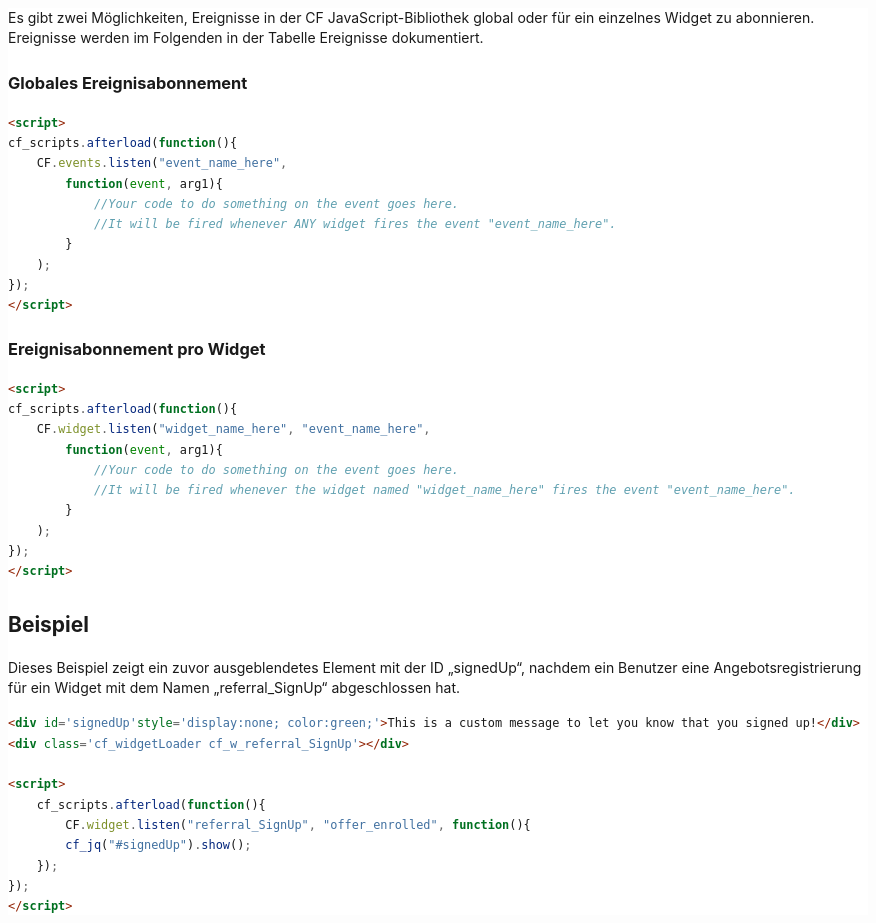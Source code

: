Es gibt zwei Möglichkeiten, Ereignisse in der CF JavaScript-Bibliothek global oder für ein einzelnes Widget zu abonnieren. Ereignisse werden im Folgenden in der Tabelle Ereignisse dokumentiert.

### Globales Ereignisabonnement

```html
<script>
cf_scripts.afterload(function(){
    CF.events.listen("event_name_here",
        function(event, arg1){
            //Your code to do something on the event goes here.
            //It will be fired whenever ANY widget fires the event "event_name_here".
        }
    );
});
</script>
```

### Ereignisabonnement pro Widget

```html
<script>
cf_scripts.afterload(function(){
    CF.widget.listen("widget_name_here", "event_name_here",
        function(event, arg1){
            //Your code to do something on the event goes here.
            //It will be fired whenever the widget named "widget_name_here" fires the event "event_name_here".
        }
    );
});
</script>
```

## Beispiel

Dieses Beispiel zeigt ein zuvor ausgeblendetes Element mit der ID „signedUp“, nachdem ein Benutzer eine Angebotsregistrierung für ein Widget mit dem Namen „referral_SignUp“ abgeschlossen hat.

```html
<div id='signedUp'style='display:none; color:green;'>This is a custom message to let you know that you signed up!</div>
<div class='cf_widgetLoader cf_w_referral_SignUp'></div>

<script>
    cf_scripts.afterload(function(){
        CF.widget.listen("referral_SignUp", "offer_enrolled", function(){
        cf_jq("#signedUp").show();
    });
});
</script>
```
